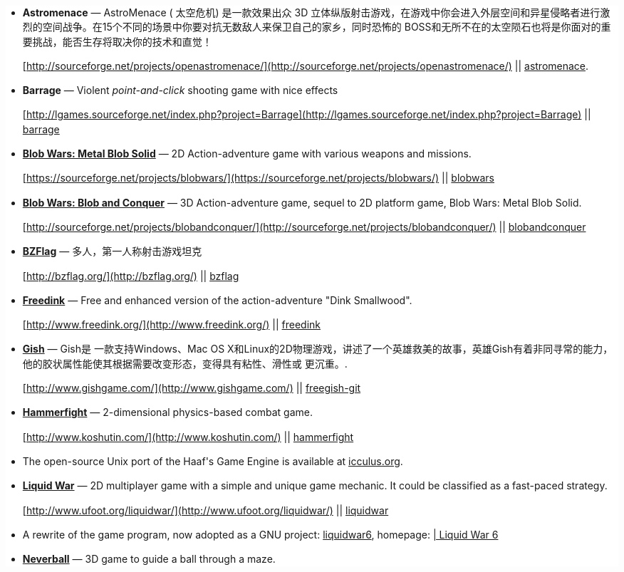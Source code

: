*   **Astromenace** — AstroMenace ( 太空危机) 是一款效果出众 3D 立体纵版射击游戏，在游戏中你会进入外层空间和异星侵略者进行激烈的空间战争。在15个不同的场景中你要对抗无数敌人来保卫自己的家乡，同时恐怖的 BOSS和无所不在的太空陨石也将是你面对的重要挑战，能否生存将取决你的技术和直觉！

	[http://sourceforge.net/projects/openastromenace/](http://sourceforge.net/projects/openastromenace/) || [astromenace](https://www.archlinux.org/packages/?name=astromenace).

*   **Barrage** — Violent *point-and-click* shooting game with nice effects

	[http://lgames.sourceforge.net/index.php?project=Barrage](http://lgames.sourceforge.net/index.php?project=Barrage) || [barrage](https://www.archlinux.org/packages/?name=barrage)

*   **[Blob Wars: Metal Blob Solid](https://en.wikipedia.org/wiki/Blob_Wars "wikipedia:Blob Wars")** — 2D Action-adventure game with various weapons and missions.

	[https://sourceforge.net/projects/blobwars/](https://sourceforge.net/projects/blobwars/) || [blobwars](https://www.archlinux.org/packages/?name=blobwars)

*   **[Blob Wars: Blob and Conquer](https://en.wikipedia.org/wiki/Blob_Wars "wikipedia:Blob Wars")** — 3D Action-adventure game, sequel to 2D platform game, Blob Wars: Metal Blob Solid.

	[http://sourceforge.net/projects/blobandconquer/](http://sourceforge.net/projects/blobandconquer/) || [blobandconquer](https://aur.archlinux.org/packages/blobandconquer/)

*   **[BZFlag](https://en.wikipedia.org/wiki/BZFlag "wikipedia:BZFlag")** — 多人，第一人称射击游戏坦克

	[http://bzflag.org/](http://bzflag.org/) || [bzflag](https://www.archlinux.org/packages/?name=bzflag)

*   **[Freedink](https://en.wikipedia.org/wiki/Dink_Smallwood "wikipedia:Dink Smallwood")** — Free and enhanced version of the action-adventure "Dink Smallwood".

	[http://www.freedink.org/](http://www.freedink.org/) || [freedink](https://aur.archlinux.org/packages/freedink/)

*   **[Gish](https://en.wikipedia.org/wiki/Gish_(video_game) "wikipedia:Gish (video game)")** — Gish是 一款支持Windows、Mac OS X和Linux的2D物理游戏，讲述了一个英雄救美的故事，英雄Gish有着非同寻常的能力，他的胶状属性能使其根据需要改变形态，变得具有粘性、滑性或 更沉重。.

	[http://www.gishgame.com/](http://www.gishgame.com/) || [freegish-git](https://aur.archlinux.org/packages/freegish-git/)

*   **[Hammerfight](https://en.wikipedia.org/wiki/Hammerfight "wikipedia:Hammerfight")** — 2-dimensional physics-based combat game.

	[http://www.koshutin.com/](http://www.koshutin.com/) || [hammerfight](https://aur.archlinux.org/packages/hammerfight/)

*   The open-source Unix port of the Haaf's Game Engine is available at [icculus.org](https://icculus.org/hge-unix/).

*   **[Liquid War](https://en.wikipedia.org/wiki/Liquid_War "wikipedia:Liquid War")** — 2D multiplayer game with a simple and unique game mechanic. It could be classified as a fast-paced strategy.

	[http://www.ufoot.org/liquidwar/](http://www.ufoot.org/liquidwar/) || [liquidwar](https://aur.archlinux.org/packages/liquidwar/)

*   A rewrite of the game program, now adopted as a GNU project: [liquidwar6](https://aur.archlinux.org/packages/liquidwar6/), homepage: [| Liquid War 6](http://www.gnu.org/software/liquidwar6/)

*   **[Neverball](https://en.wikipedia.org/wiki/Neverball "wikipedia:Neverball")** — 3D game to guide a ball through a maze.

